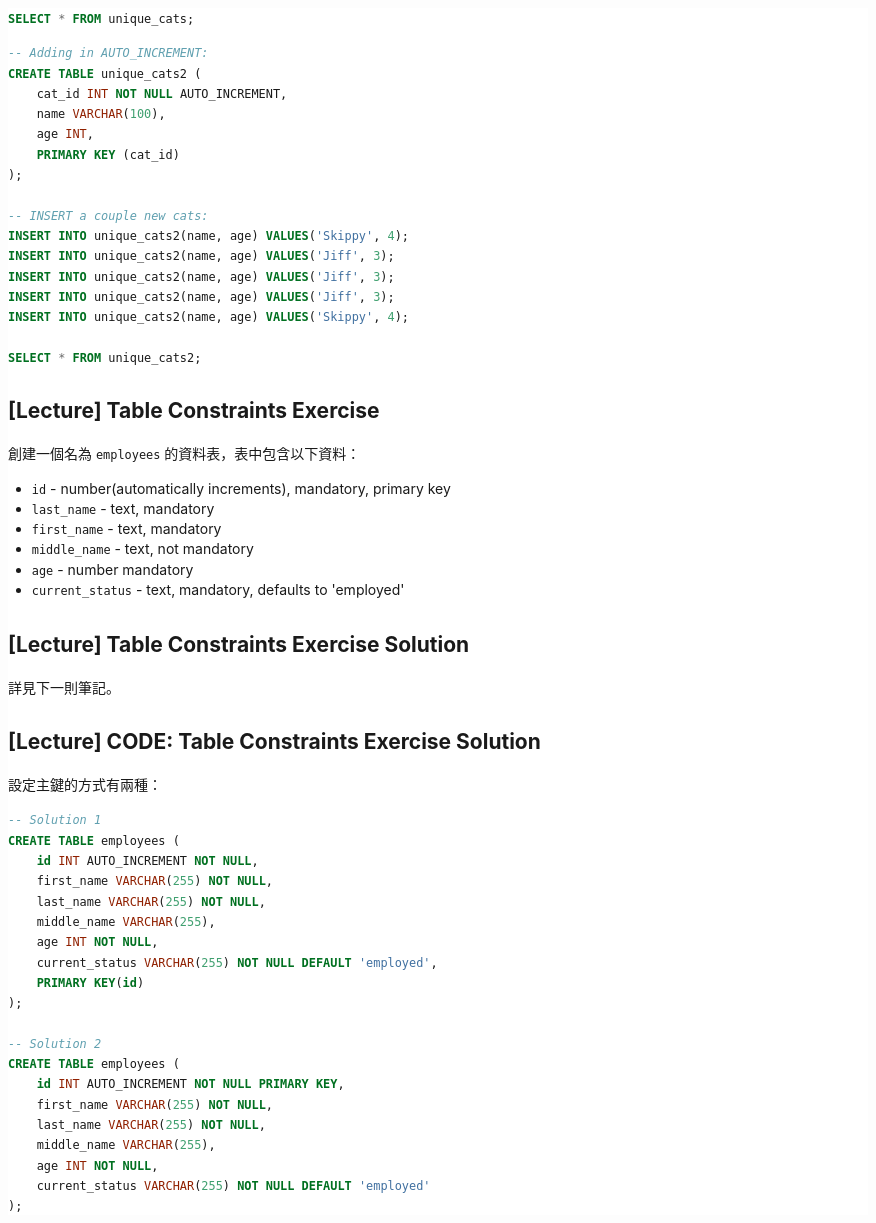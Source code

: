 ```sql
SELECT * FROM unique_cats; 
```

```sql
-- Adding in AUTO_INCREMENT:
CREATE TABLE unique_cats2 (
    cat_id INT NOT NULL AUTO_INCREMENT,
    name VARCHAR(100),
    age INT,
    PRIMARY KEY (cat_id)
);

-- INSERT a couple new cats:
INSERT INTO unique_cats2(name, age) VALUES('Skippy', 4);
INSERT INTO unique_cats2(name, age) VALUES('Jiff', 3);
INSERT INTO unique_cats2(name, age) VALUES('Jiff', 3);
INSERT INTO unique_cats2(name, age) VALUES('Jiff', 3);
INSERT INTO unique_cats2(name, age) VALUES('Skippy', 4);

SELECT * FROM unique_cats2; 
```

## [Lecture] Table Constraints Exercise

創建一個名為 `employees` 的資料表，表中包含以下資料：

- `id` - number(automatically increments), mandatory, primary key
- `last_name` - text, mandatory
- `first_name` - text, mandatory
- `middle_name` - text, not mandatory
- `age` - number mandatory
- `current_status` - text, mandatory, defaults to 'employed'

## [Lecture] Table Constraints Exercise Solution

詳見下一則筆記。

## [Lecture] CODE: Table Constraints Exercise Solution

設定主鍵的方式有兩種：

```sql
-- Solution 1
CREATE TABLE employees (
    id INT AUTO_INCREMENT NOT NULL,
    first_name VARCHAR(255) NOT NULL,
    last_name VARCHAR(255) NOT NULL,
    middle_name VARCHAR(255),
    age INT NOT NULL,
    current_status VARCHAR(255) NOT NULL DEFAULT 'employed',
    PRIMARY KEY(id)
);

-- Solution 2
CREATE TABLE employees (
    id INT AUTO_INCREMENT NOT NULL PRIMARY KEY,
    first_name VARCHAR(255) NOT NULL,
    last_name VARCHAR(255) NOT NULL,
    middle_name VARCHAR(255),
    age INT NOT NULL,
    current_status VARCHAR(255) NOT NULL DEFAULT 'employed'
);
```
